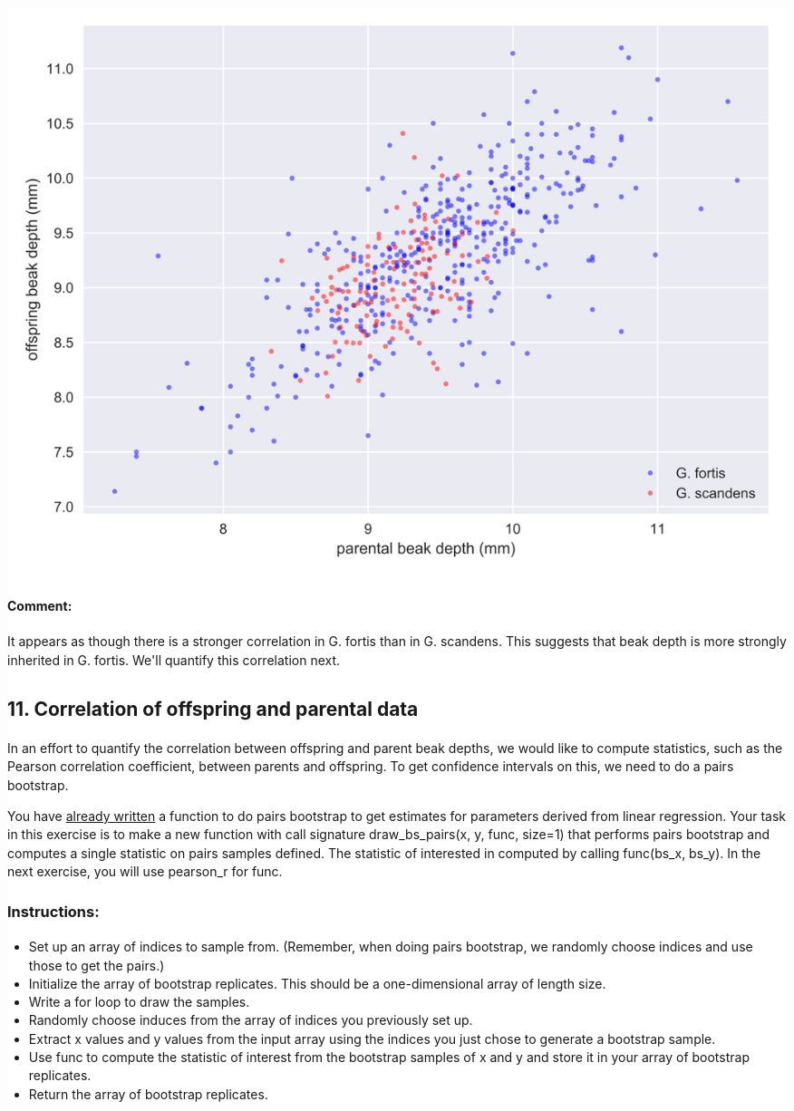 ![Alt text](./scandens_fortis.svg)

#### Comment:
It appears as though there is a stronger correlation in G. fortis than in G. scandens. This suggests that beak depth is more strongly inherited in G. fortis. We'll quantify this correlation next.

## 11. Correlation of offspring and parental data
In an effort to quantify the correlation between offspring and parent beak depths, we would like to compute statistics, such as the Pearson correlation coefficient, between parents and offspring. To get confidence intervals on this, we need to do a pairs bootstrap.

You have <a href="https://campus.datacamp.com/courses/statistical-thinking-in-python-part-2/bootstrap-confidence-intervals?ex=12">already written</a> a function to do pairs bootstrap to get estimates for parameters derived from linear regression. Your task in this exercise is to make a new function with call signature draw_bs_pairs(x, y, func, size=1) that performs pairs bootstrap and computes a single statistic on pairs samples defined. The statistic of interested in computed by calling func(bs_x, bs_y). In the next exercise, you will use pearson_r for func.

### Instructions:
* Set up an array of indices to sample from. (Remember, when doing pairs bootstrap, we randomly choose indices and use those to get the pairs.)
* Initialize the array of bootstrap replicates. This should be a one-dimensional array of length size.
* Write a for loop to draw the samples.
* Randomly choose induces from the array of indices you previously set up.
* Extract x values and y values from the input array using the indices you just chose to generate a bootstrap sample.
* Use func to compute the statistic of interest from the bootstrap samples of x and y and store it in your array of bootstrap replicates.
* Return the array of bootstrap replicates.
